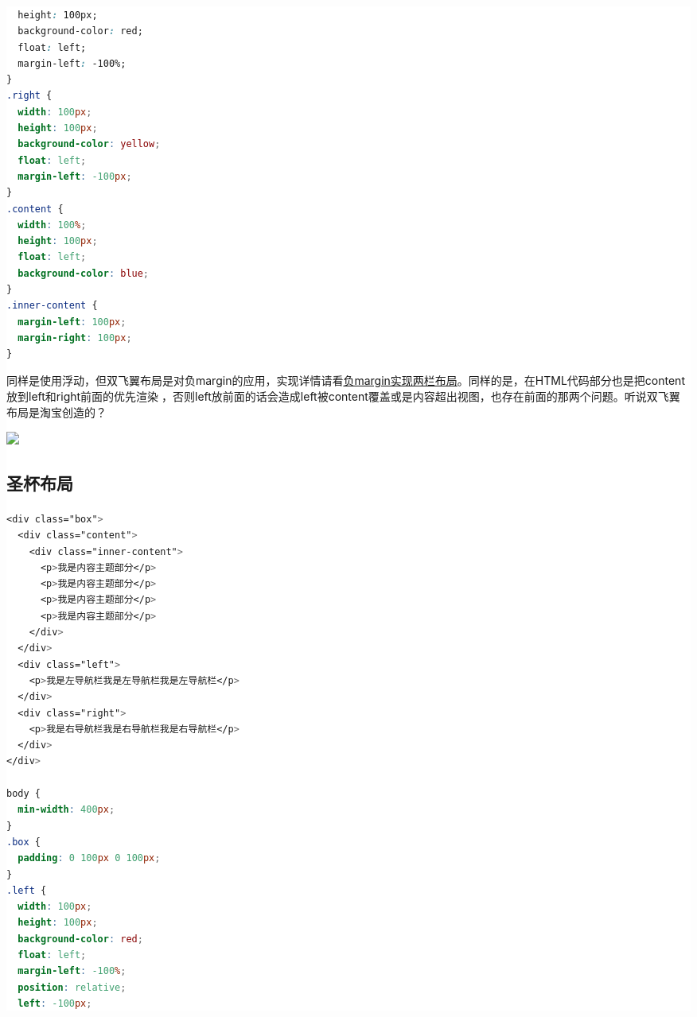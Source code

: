 ```css
  height: 100px;
  background-color: red;
  float: left;
  margin-left: -100%;
}
.right {
  width: 100px;
  height: 100px;
  background-color: yellow;
  float: left;
  margin-left: -100px;
}
.content {
  width: 100%;
  height: 100px;
  float: left;
  background-color: blue;
}
.inner-content {
  margin-left: 100px;
  margin-right: 100px;
}
```

同样是使用浮动，但双飞翼布局是对负margin的应用，实现详情请看[负margin实现两栏布局](https://dangosky.github.io/blog/2019/03/12/CSS%E8%B4%9F%E8%BE%B9%E8%B7%9D/#toc-heading-4)。同样的是，在HTML代码部分也是把content放到left和right前面的优先渲染 ，否则left放前面的话会造成left被content覆盖或是内容超出视图，也存在前面的那两个问题。听说双飞翼布局是淘宝创造的？

![](https://upload-images.jianshu.io/upload_images/1747023-4b4ebc49181a2e4f.png?imageMogr2/auto-orient/strip%7CimageView2/2/w/1000/format/webp)

## 圣杯布局
```css
<div class="box">
  <div class="content">
    <div class="inner-content">
      <p>我是内容主题部分</p>
      <p>我是内容主题部分</p>
      <p>我是内容主题部分</p>
      <p>我是内容主题部分</p>
    </div>
  </div>
  <div class="left">
    <p>我是左导航栏我是左导航栏我是左导航栏</p>
  </div>
  <div class="right">
    <p>我是右导航栏我是右导航栏我是右导航栏</p>
  </div> 
</div>

body {
  min-width: 400px;
}
.box { 
  padding: 0 100px 0 100px;
}
.left {
  width: 100px;
  height: 100px;
  background-color: red;
  float: left;
  margin-left: -100%;
  position: relative;
  left: -100px;
```